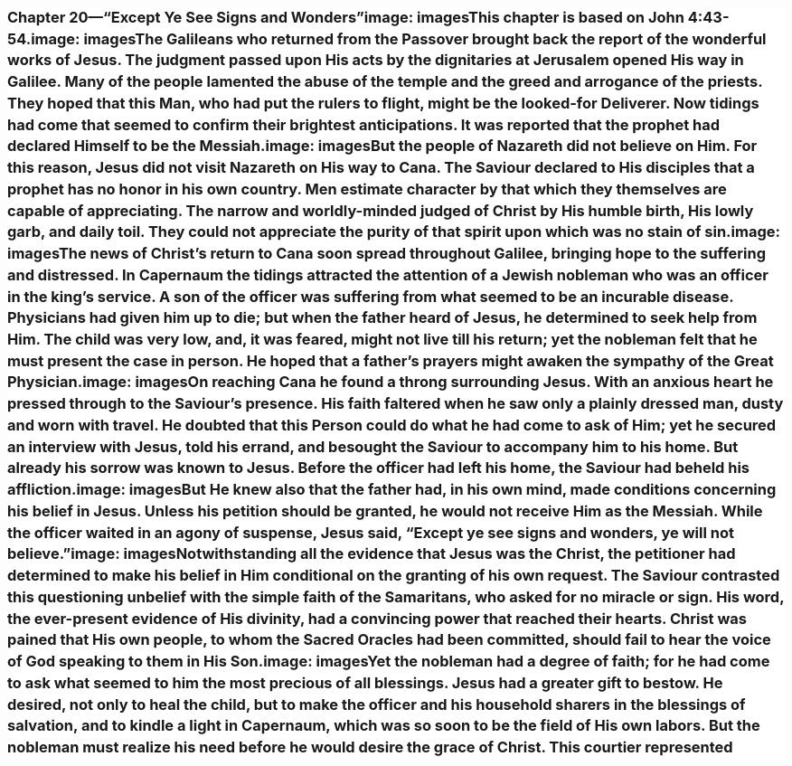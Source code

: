 ### Chapter 20—“Except Ye See Signs and Wonders”image: imagesThis chapter is based on John 4:43-54.image: imagesThe Galileans who returned from the Passover brought back the report of the wonderful works of Jesus. The judgment passed upon His acts by the dignitaries at Jerusalem opened His way in Galilee. Many of the people lamented the abuse of the temple and the greed and arrogance of the priests. They hoped that this Man, who had put the rulers to flight, might be the looked-for Deliverer. Now tidings had come that seemed to confirm their brightest anticipations. It was reported that the prophet had declared Himself to be the Messiah.image: imagesBut the people of Nazareth did not believe on Him. For this reason, Jesus did not visit Nazareth on His way to Cana. The Saviour declared to His disciples that a prophet has no honor in his own country. Men estimate character by that which they themselves are capable of appreciating. The narrow and worldly-minded judged of Christ by His humble birth, His lowly garb, and daily toil. They could not appreciate the purity of that spirit upon which was no stain of sin.image: imagesThe news of Christ’s return to Cana soon spread throughout Galilee, bringing hope to the suffering and distressed. In Capernaum the tidings attracted the attention of a Jewish nobleman who was an officer in the king’s service. A son of the officer was suffering from what seemed to be an incurable disease. Physicians had given him up to die; but when the father heard of Jesus, he determined to seek help from Him. The child was very low, and, it was feared, might not live till his return; yet the nobleman felt that he must present the case in person. He hoped that a father’s prayers might awaken the sympathy of the Great Physician.image: imagesOn reaching Cana he found a throng surrounding Jesus. With an anxious heart he pressed through to the Saviour’s presence. His faith faltered when he saw only a plainly dressed man, dusty and worn with travel. He doubted that this Person could do what he had come to ask of Him; yet he secured an interview with Jesus, told his errand, and besought the Saviour to accompany him to his home. But already his sorrow was known to Jesus. Before the officer had left his home, the Saviour had beheld his affliction.image: imagesBut He knew also that the father had, in his own mind, made conditions concerning his belief in Jesus. Unless his petition should be granted, he would not receive Him as the Messiah. While the officer waited in an agony of suspense, Jesus said, “Except ye see signs and wonders, ye will not believe.”image: imagesNotwithstanding all the evidence that Jesus was the Christ, the petitioner had determined to make his belief in Him conditional on the granting of his own request. The Saviour contrasted this questioning unbelief with the simple faith of the Samaritans, who asked for no miracle or sign. His word, the ever-present evidence of His divinity, had a convincing power that reached their hearts. Christ was pained that His own people, to whom the Sacred Oracles had been committed, should fail to hear the voice of God speaking to them in His Son.image: imagesYet the nobleman had a degree of faith; for he had come to ask what seemed to him the most precious of all blessings. Jesus had a greater gift to bestow. He desired, not only to heal the child, but to make the officer and his household sharers in the blessings of salvation, and to kindle a light in Capernaum, which was so soon to be the field of His own labors. But the nobleman must realize his need before he would desire the grace of Christ. This courtier represented